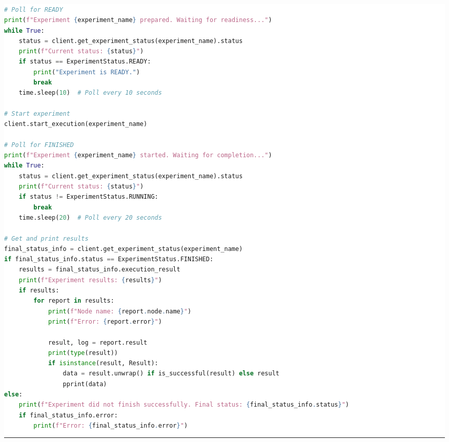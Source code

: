 ```python
# Poll for READY
print(f"Experiment {experiment_name} prepared. Waiting for readiness...")
while True:
    status = client.get_experiment_status(experiment_name).status
    print(f"Current status: {status}")
    if status == ExperimentStatus.READY:
        print("Experiment is READY.")
        break
    time.sleep(10)  # Poll every 10 seconds

# Start experiment
client.start_execution(experiment_name)

# Poll for FINISHED
print(f"Experiment {experiment_name} started. Waiting for completion...")
while True:
    status = client.get_experiment_status(experiment_name).status
    print(f"Current status: {status}")
    if status != ExperimentStatus.RUNNING:
        break
    time.sleep(20)  # Poll every 20 seconds

# Get and print results
final_status_info = client.get_experiment_status(experiment_name)
if final_status_info.status == ExperimentStatus.FINISHED:
    results = final_status_info.execution_result
    print(f"Experiment results: {results}")
    if results:
        for report in results:
            print(f"Node name: {report.node.name}")
            print(f"Error: {report.error}")

            result, log = report.result
            print(type(result))
            if isinstance(result, Result):
                data = result.unwrap() if is_successful(result) else result
                pprint(data)
else:
    print(f"Experiment did not finish successfully. Final status: {final_status_info.status}")
    if final_status_info.error:
        print(f"Error: {final_status_info.error}")
```

---

